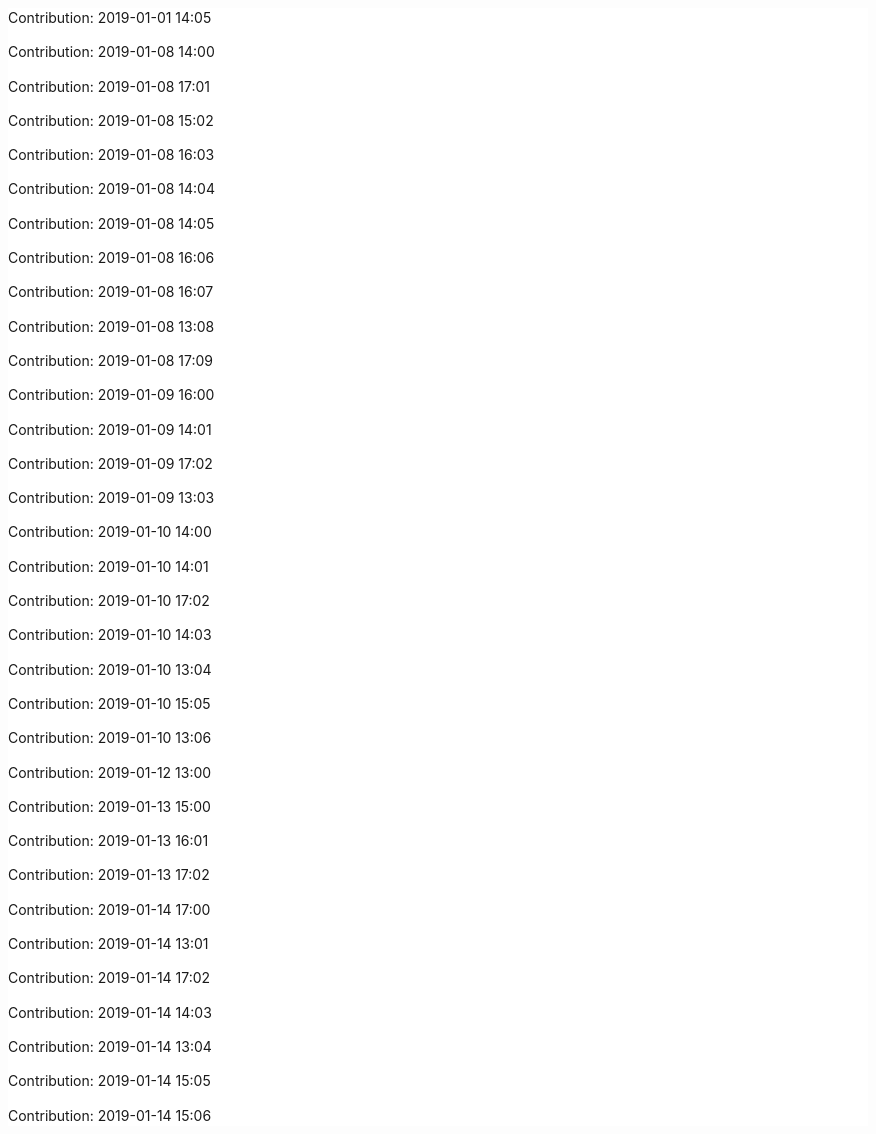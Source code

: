 Contribution: 2019-01-01 14:05

Contribution: 2019-01-08 14:00

Contribution: 2019-01-08 17:01

Contribution: 2019-01-08 15:02

Contribution: 2019-01-08 16:03

Contribution: 2019-01-08 14:04

Contribution: 2019-01-08 14:05

Contribution: 2019-01-08 16:06

Contribution: 2019-01-08 16:07

Contribution: 2019-01-08 13:08

Contribution: 2019-01-08 17:09

Contribution: 2019-01-09 16:00

Contribution: 2019-01-09 14:01

Contribution: 2019-01-09 17:02

Contribution: 2019-01-09 13:03

Contribution: 2019-01-10 14:00

Contribution: 2019-01-10 14:01

Contribution: 2019-01-10 17:02

Contribution: 2019-01-10 14:03

Contribution: 2019-01-10 13:04

Contribution: 2019-01-10 15:05

Contribution: 2019-01-10 13:06

Contribution: 2019-01-12 13:00

Contribution: 2019-01-13 15:00

Contribution: 2019-01-13 16:01

Contribution: 2019-01-13 17:02

Contribution: 2019-01-14 17:00

Contribution: 2019-01-14 13:01

Contribution: 2019-01-14 17:02

Contribution: 2019-01-14 14:03

Contribution: 2019-01-14 13:04

Contribution: 2019-01-14 15:05

Contribution: 2019-01-14 15:06
